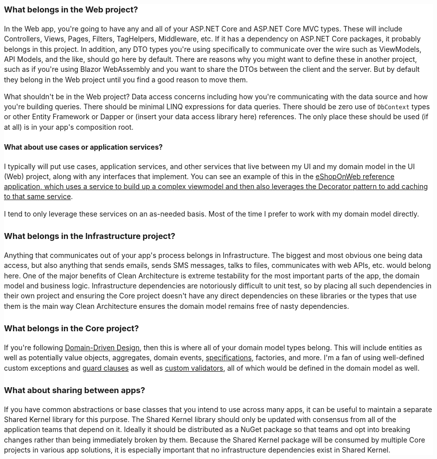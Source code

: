 ### What belongs in the Web project?

In the Web app, you're going to have any and all of your ASP.NET Core and ASP.NET Core MVC types. These will include Controllers, Views, Pages, Filters, TagHelpers, Middleware, etc. If it has a dependency on ASP.NET Core packages, it probably belongs in this project. In addition, any DTO types you're using specifically to communicate over the wire such as ViewModels, API Models, and the like, should go here by default. There are reasons why you might want to define these in another project, such as if you're using Blazor WebAssembly and you want to share the DTOs between the client and the server. But by default they belong in the Web project until you find a good reason to move them.

What shouldn't be in the Web project? Data access concerns including how you're communicating with the data source and how you're building queries. There should be minimal LINQ expressions for data queries. There should be zero use of `DbContext` types or other Entity Framework or Dapper or (insert your data access library here) references. The only place these should be used (if at all) is in your app's composition root.

#### What about use cases or application services?

I typically will put use cases, application services, and other services that live between my UI and my domain model in the UI (Web) project, along with any interfaces that implement. You can see an example of this in the [eShopOnWeb reference application, which uses a service to build up a complex viewmodel and then also leverages the Decorator pattern to add caching to that same service](https://github.com/dotnet-architecture/eShopOnWeb/tree/main/src/Web/Services).

I tend to only leverage these services on an as-needed basis. Most of the time I prefer to work with my domain model directly.

### What belongs in the Infrastructure project?

Anything that communicates out of your app's process belongs in Infrastructure. The biggest and most obvious one being data access, but also anything that sends emails, sends SMS messages, talks to files, communicates with web APIs, etc. would belong here. One of the major benefits of Clean Architecture is extreme testability for the most important parts of the app, the domain model and business logic. Infrastructure dependencies are notoriously difficult to unit test, so by placing all such dependencies in their own project and ensuring the Core project doesn't have any direct dependencies on these libraries or the types that use them is the main way Clean Architecture ensures the domain model remains free of nasty dependencies.

### What belongs in the Core project?

If you're following [Domain-Driven Design](https://www.pluralsight.com/courses/fundamentals-domain-driven-design), then this is where all of your domain model types belong. This will include entities as well as potentially value objects, aggregates, domain events, [specifications](https://www.nuget.org/packages/Ardalis.Specification), factories, and more. I'm a fan of using well-defined custom exceptions and [guard clauses](https://www.nuget.org/packages/Ardalis.GuardClauses/) as well as [custom validators](https://www.nuget.org/packages/FluentValidation/), all of which would be defined in the domain model as well.

### What about sharing between apps?

If you have common abstractions or base classes that you intend to use across many apps, it can be useful to maintain a separate Shared Kernel library for this purpose. The Shared Kernel library should only be updated with consensus from all of the application teams that depend on it. Ideally it should be distributed as a NuGet package so that teams and opt into breaking changes rather than being immediately broken by them. Because the Shared Kernel package will be consumed by multiple Core projects in various app solutions, it is especially important that no infrastructure dependencies exist in Shared Kernel.
